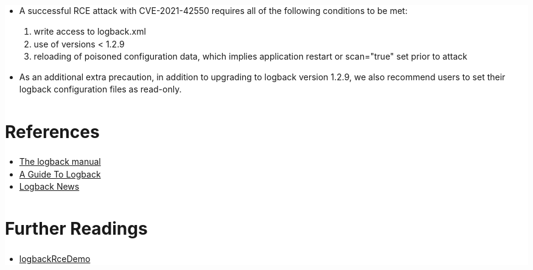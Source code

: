 * A successful RCE attack with CVE-2021-42550 requires all of the following conditions to be met:
  1. write access to logback.xml
  2. use of versions < 1.2.9
  3. reloading of poisoned configuration data, which implies application restart or scan="true" set prior to attack

* As an additional extra precaution, in addition to upgrading to logback version 1.2.9, we also recommend users to set
  their logback configuration files as read-only.

# References

* [The logback manual](https://logback.qos.ch/manual/index.html)
* [A Guide To Logback](https://www.baeldung.com/logback)
* [Logback News](https://logback.qos.ch/news.html)

# Further Readings

* [logbackRceDemo](https://github.com/cn-panda/logbackRceDemo)